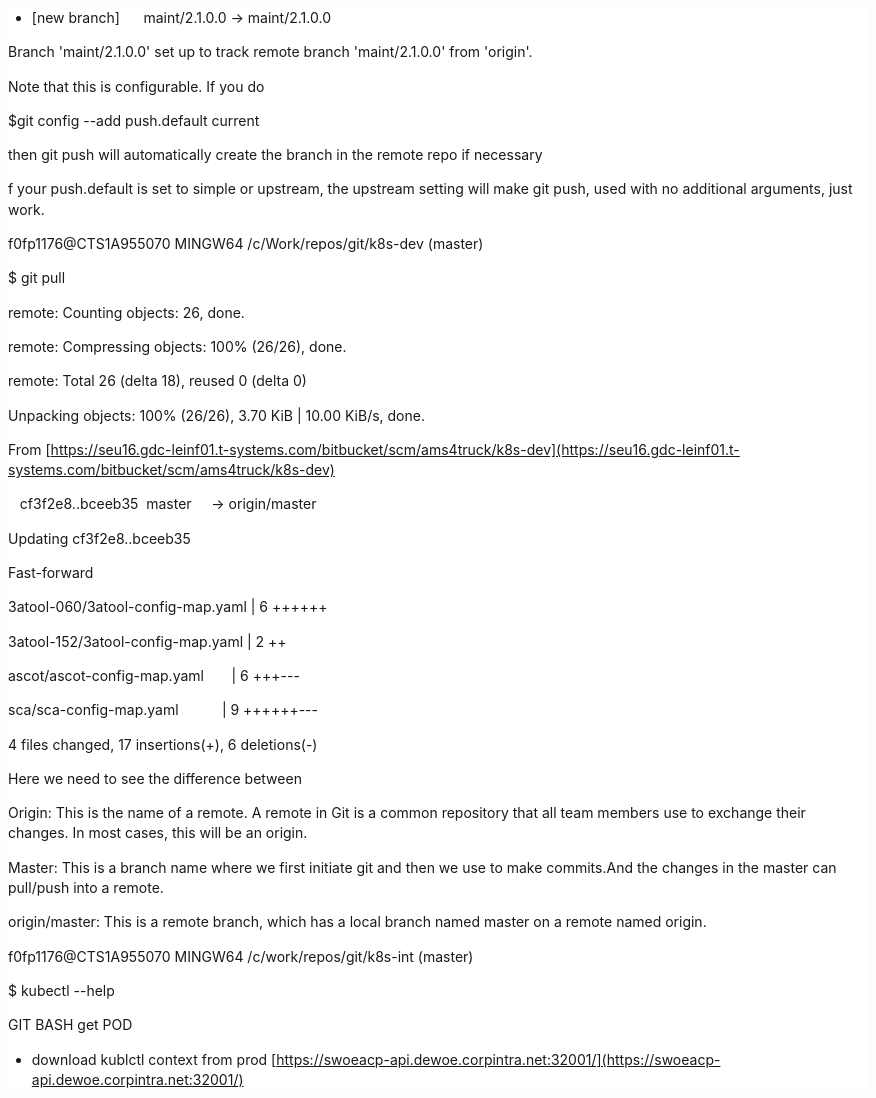* [new branch]      maint/2.1.0.0 -> maint/2.1.0.0

Branch 'maint/2.1.0.0' set up to track remote branch 'maint/2.1.0.0' from 'origin'.

Note that this is configurable. If you do

$git config --add push.default current

then git push will automatically create the branch in the remote repo if necessary

f your push.default is set to simple or upstream, the upstream setting will make git push, used with no additional arguments, just work.

f0fp1176@CTS1A955070 MINGW64 /c/Work/repos/git/k8s-dev (master)

$ git pull

remote: Counting objects: 26, done.

remote: Compressing objects: 100% (26/26), done.

remote: Total 26 (delta 18), reused 0 (delta 0)

Unpacking objects: 100% (26/26), 3.70 KiB | 10.00 KiB/s, done.

From [https://seu16.gdc-leinf01.t-systems.com/bitbucket/scm/ams4truck/k8s-dev](https://seu16.gdc-leinf01.t-systems.com/bitbucket/scm/ams4truck/k8s-dev)

   cf3f2e8..bceeb35  master     -> origin/master

Updating cf3f2e8..bceeb35

Fast-forward

3atool-060/3atool-config-map.yaml | 6 ++++++

3atool-152/3atool-config-map.yaml | 2 ++

ascot/ascot-config-map.yaml       | 6 +++---

sca/sca-config-map.yaml           | 9 ++++++---

4 files changed, 17 insertions(+), 6 deletions(-)

Here we need to see the difference between

Origin: This is the name of a remote. A remote in Git is a common repository that all team members use to exchange their changes. In most cases, this will be an origin.

Master: This is a branch name where we first initiate git and then we use to make commits.And the changes in the master can pull/push into a remote.

origin/master: This is a remote branch, which has a local branch named master on a remote named origin.

f0fp1176@CTS1A955070 MINGW64 /c/work/repos/git/k8s-int (master)

$ kubectl --help

GIT BASH get POD

- download kublctl context from prod [https://swoeacp-api.dewoe.corpintra.net:32001/](https://swoeacp-api.dewoe.corpintra.net:32001/)
